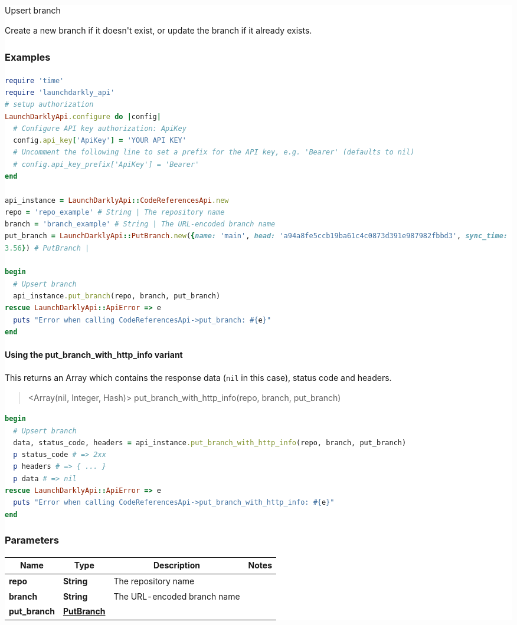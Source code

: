 Upsert branch

Create a new branch if it doesn't exist, or update the branch if it already exists.

### Examples

```ruby
require 'time'
require 'launchdarkly_api'
# setup authorization
LaunchDarklyApi.configure do |config|
  # Configure API key authorization: ApiKey
  config.api_key['ApiKey'] = 'YOUR API KEY'
  # Uncomment the following line to set a prefix for the API key, e.g. 'Bearer' (defaults to nil)
  # config.api_key_prefix['ApiKey'] = 'Bearer'
end

api_instance = LaunchDarklyApi::CodeReferencesApi.new
repo = 'repo_example' # String | The repository name
branch = 'branch_example' # String | The URL-encoded branch name
put_branch = LaunchDarklyApi::PutBranch.new({name: 'main', head: 'a94a8fe5ccb19ba61c4c0873d391e987982fbbd3', sync_time: 3.56}) # PutBranch | 

begin
  # Upsert branch
  api_instance.put_branch(repo, branch, put_branch)
rescue LaunchDarklyApi::ApiError => e
  puts "Error when calling CodeReferencesApi->put_branch: #{e}"
end
```

#### Using the put_branch_with_http_info variant

This returns an Array which contains the response data (`nil` in this case), status code and headers.

> <Array(nil, Integer, Hash)> put_branch_with_http_info(repo, branch, put_branch)

```ruby
begin
  # Upsert branch
  data, status_code, headers = api_instance.put_branch_with_http_info(repo, branch, put_branch)
  p status_code # => 2xx
  p headers # => { ... }
  p data # => nil
rescue LaunchDarklyApi::ApiError => e
  puts "Error when calling CodeReferencesApi->put_branch_with_http_info: #{e}"
end
```

### Parameters

| Name | Type | Description | Notes |
| ---- | ---- | ----------- | ----- |
| **repo** | **String** | The repository name |  |
| **branch** | **String** | The URL-encoded branch name |  |
| **put_branch** | [**PutBranch**](PutBranch.md) |  |  |
